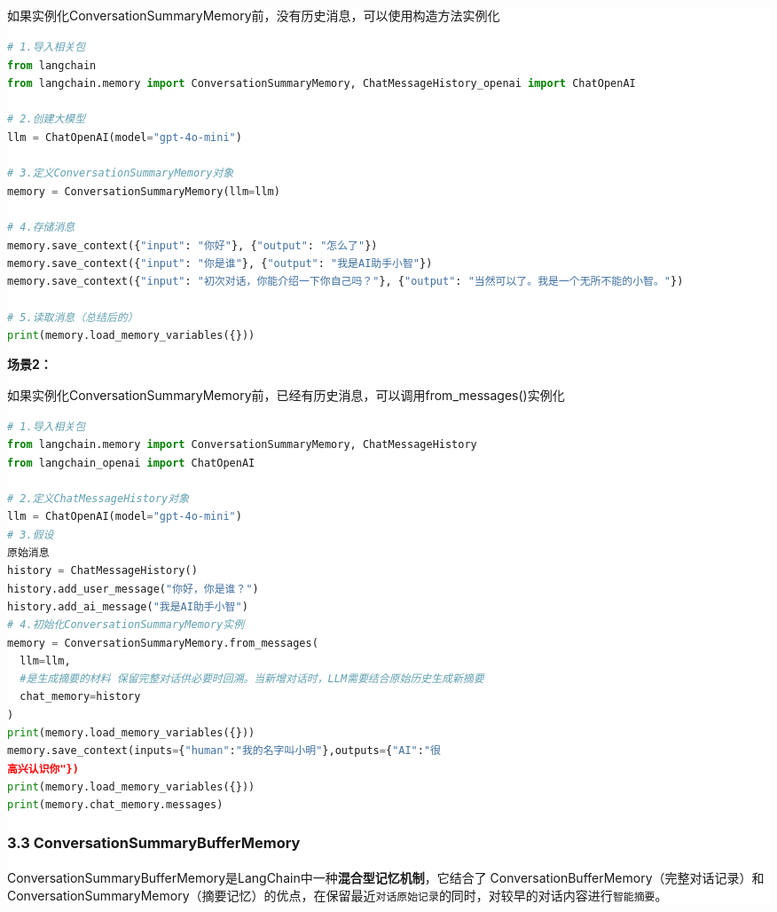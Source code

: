 如果实例化ConversationSummaryMemory前，没有历史消息，可以使用构造方法实例化

```python
# 1.导入相关包
from langchain
from langchain.memory import ConversationSummaryMemory, ChatMessageHistory_openai import ChatOpenAI

# 2.创建大模型
llm = ChatOpenAI(model="gpt-4o-mini")

# 3.定义ConversationSummaryMemory对象
memory = ConversationSummaryMemory(llm=llm)

# 4.存储消息
memory.save_context({"input": "你好"}, {"output": "怎么了"})
memory.save_context({"input": "你是谁"}, {"output": "我是AI助手小智"})
memory.save_context({"input": "初次对话，你能介绍一下你自己吗？"}, {"output": "当然可以了。我是一个无所不能的小智。"})

# 5.读取消息（总结后的）
print(memory.load_memory_variables({}))
```

**场景2：**

如果实例化ConversationSummaryMemory前，已经有历史消息，可以调用from_messages()实例化

```python
# 1.导入相关包
from langchain.memory import ConversationSummaryMemory, ChatMessageHistory
from langchain_openai import ChatOpenAI

# 2.定义ChatMessageHistory对象
llm = ChatOpenAI(model="gpt-4o-mini")
# 3.假设
原始消息
history = ChatMessageHistory()
history.add_user_message("你好，你是谁？")
history.add_ai_message("我是AI助手小智")
# 4.初始化ConversationSummaryMemory实例
memory = ConversationSummaryMemory.from_messages(
  llm=llm, 
  #是生成摘要的材料 保留完整对话供必要时回溯。当新增对话时，LLM需要结合原始历史生成新摘要
  chat_memory=history
)
print(memory.load_memory_variables({}))
memory.save_context(inputs={"human":"我的名字叫小明"},outputs={"AI":"很
高兴认识你"})
print(memory.load_memory_variables({}))
print(memory.chat_memory.messages)
```

### 3.3 ConversationSummaryBufferMemory
ConversationSummaryBufferMemory是LangChain中一种**混合型记忆机制**，它结合了
ConversationBufferMemory（完整对话记录）和 ConversationSummaryMemory（摘要记忆）的优点，在保留最近`对话原始记录`的同时，对较早的对话内容进行`智能摘要`。
